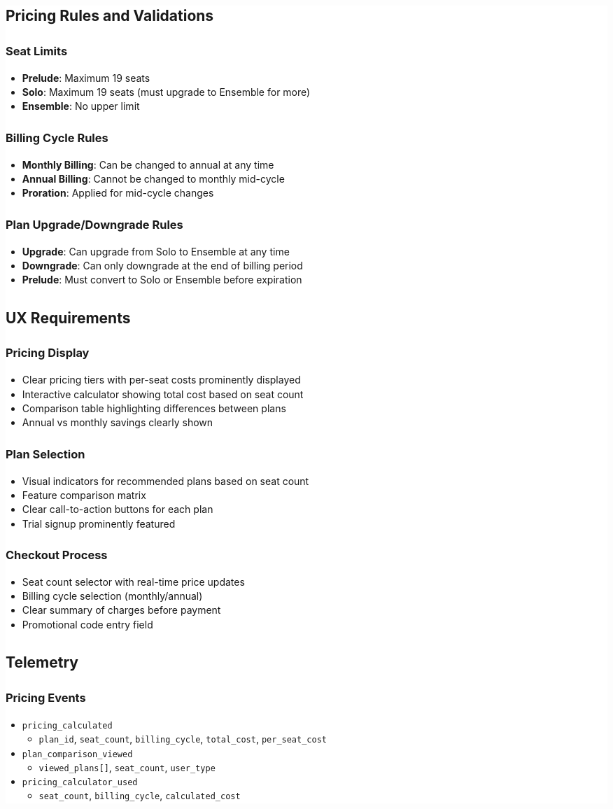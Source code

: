 ## Pricing Rules and Validations

### Seat Limits
- **Prelude**: Maximum 19 seats
- **Solo**: Maximum 19 seats (must upgrade to Ensemble for more)
- **Ensemble**: No upper limit

### Billing Cycle Rules
- **Monthly Billing**: Can be changed to annual at any time
- **Annual Billing**: Cannot be changed to monthly mid-cycle
- **Proration**: Applied for mid-cycle changes

### Plan Upgrade/Downgrade Rules
- **Upgrade**: Can upgrade from Solo to Ensemble at any time
- **Downgrade**: Can only downgrade at the end of billing period
- **Prelude**: Must convert to Solo or Ensemble before expiration

## UX Requirements

### Pricing Display
- Clear pricing tiers with per-seat costs prominently displayed
- Interactive calculator showing total cost based on seat count
- Comparison table highlighting differences between plans
- Annual vs monthly savings clearly shown

### Plan Selection
- Visual indicators for recommended plans based on seat count
- Feature comparison matrix
- Clear call-to-action buttons for each plan
- Trial signup prominently featured

### Checkout Process
- Seat count selector with real-time price updates
- Billing cycle selection (monthly/annual)
- Clear summary of charges before payment
- Promotional code entry field

## Telemetry

### Pricing Events
- `pricing_calculated`
  - `plan_id`, `seat_count`, `billing_cycle`, `total_cost`, `per_seat_cost`
- `plan_comparison_viewed`
  - `viewed_plans[]`, `seat_count`, `user_type`
- `pricing_calculator_used`
  - `seat_count`, `billing_cycle`, `calculated_cost`
